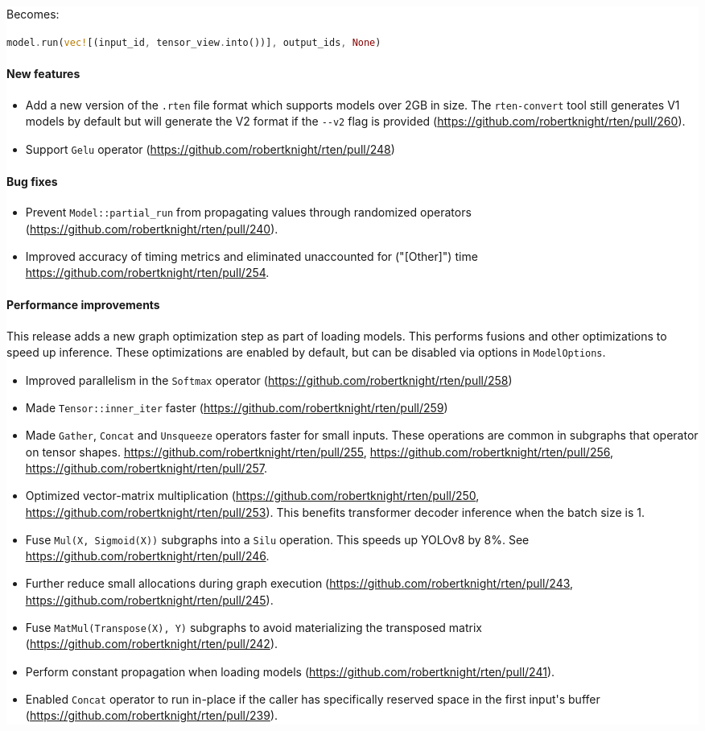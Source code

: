   Becomes:

  ```rs
  model.run(vec![(input_id, tensor_view.into())], output_ids, None)
  ```

#### New features

- Add a new version of the `.rten` file format which supports models over 2GB
  in size. The `rten-convert` tool still generates V1 models by default but
  will generate the V2 format if the `--v2` flag is provided
  (https://github.com/robertknight/rten/pull/260).

- Support `Gelu` operator (https://github.com/robertknight/rten/pull/248)

#### Bug fixes

- Prevent `Model::partial_run` from propagating values through randomized
  operators (https://github.com/robertknight/rten/pull/240).

- Improved accuracy of timing metrics and eliminated unaccounted for
  ("[Other]") time https://github.com/robertknight/rten/pull/254.

#### Performance improvements

This release adds a new graph optimization step as part of loading models. This
performs fusions and other optimizations to speed up inference. These
optimizations are enabled by default, but can be disabled via options in
`ModelOptions`.

- Improved parallelism in the `Softmax` operator (https://github.com/robertknight/rten/pull/258)

- Made `Tensor::inner_iter` faster (https://github.com/robertknight/rten/pull/259)

- Made `Gather`, `Concat` and `Unsqueeze` operators faster for small inputs.
  These operations are common in subgraphs that operator on tensor shapes.
  https://github.com/robertknight/rten/pull/255,
  https://github.com/robertknight/rten/pull/256,
  https://github.com/robertknight/rten/pull/257.

- Optimized vector-matrix multiplication (https://github.com/robertknight/rten/pull/250,
  https://github.com/robertknight/rten/pull/253). This benefits transformer
  decoder inference when the batch size is 1.

- Fuse `Mul(X, Sigmoid(X))` subgraphs into a `Silu` operation. This speeds up
  YOLOv8 by 8%. See https://github.com/robertknight/rten/pull/246.

- Further reduce small allocations during graph execution
  (https://github.com/robertknight/rten/pull/243,
  https://github.com/robertknight/rten/pull/245).

- Fuse `MatMul(Transpose(X), Y)` subgraphs to avoid materializing the transposed
  matrix (https://github.com/robertknight/rten/pull/242).

- Perform constant propagation when loading models
  (https://github.com/robertknight/rten/pull/241).

- Enabled `Concat` operator to run in-place if the caller has specifically
  reserved space in the first input's buffer
  (https://github.com/robertknight/rten/pull/239).
